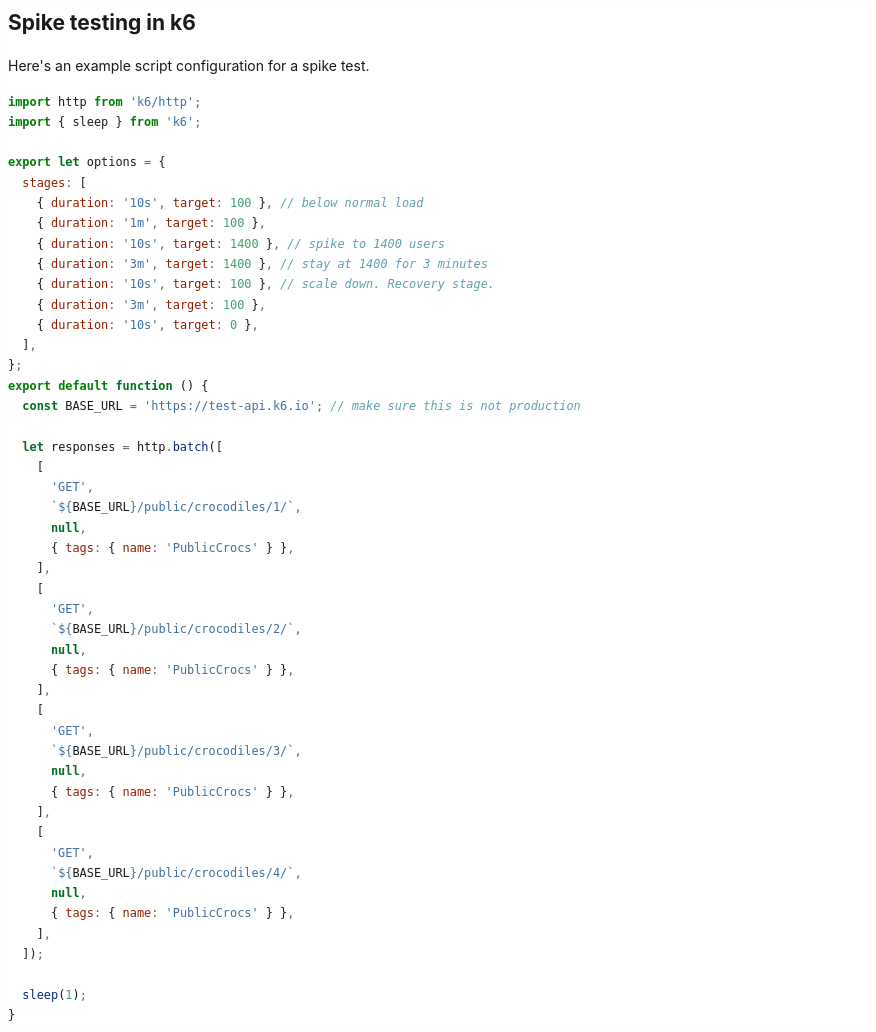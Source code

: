 ## Spike testing in k6

Here's an example script configuration for a spike test.

<div class="code-group" data-props='{"labels": ["Spike test k6 example"], "lineNumbers": [true]}'>

```javascript
import http from 'k6/http';
import { sleep } from 'k6';

export let options = {
  stages: [
    { duration: '10s', target: 100 }, // below normal load
    { duration: '1m', target: 100 },
    { duration: '10s', target: 1400 }, // spike to 1400 users
    { duration: '3m', target: 1400 }, // stay at 1400 for 3 minutes
    { duration: '10s', target: 100 }, // scale down. Recovery stage.
    { duration: '3m', target: 100 },
    { duration: '10s', target: 0 },
  ],
};
export default function () {
  const BASE_URL = 'https://test-api.k6.io'; // make sure this is not production

  let responses = http.batch([
    [
      'GET',
      `${BASE_URL}/public/crocodiles/1/`,
      null,
      { tags: { name: 'PublicCrocs' } },
    ],
    [
      'GET',
      `${BASE_URL}/public/crocodiles/2/`,
      null,
      { tags: { name: 'PublicCrocs' } },
    ],
    [
      'GET',
      `${BASE_URL}/public/crocodiles/3/`,
      null,
      { tags: { name: 'PublicCrocs' } },
    ],
    [
      'GET',
      `${BASE_URL}/public/crocodiles/4/`,
      null,
      { tags: { name: 'PublicCrocs' } },
    ],
  ]);

  sleep(1);
}
```

